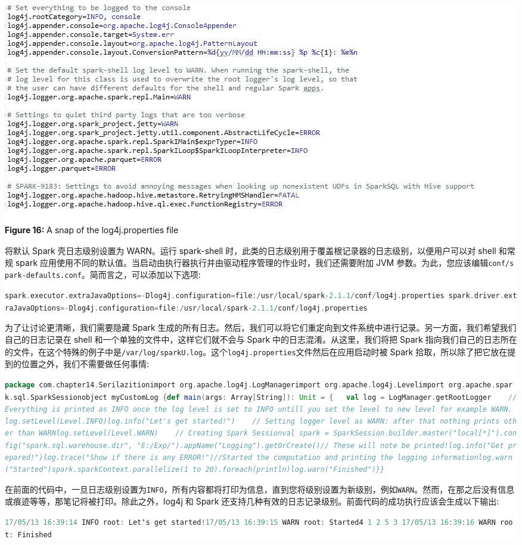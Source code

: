 ![](img/00259.jpeg)

**Figure 16:** A snap of the log4j.properties file

将默认 Spark 壳日志级别设置为 WARN。运行 spark-shell 时，此类的日志级别用于覆盖根记录器的日志级别，以便用户可以对 shell 和常规 spark 应用使用不同的默认值。当启动由执行器执行并由驱动程序管理的作业时，我们还需要附加 JVM 参数。为此，您应该编辑`conf/spark-defaults.conf`。简而言之，可以添加以下选项:

```scala
spark.executor.extraJavaOptions=-Dlog4j.configuration=file:/usr/local/spark-2.1.1/conf/log4j.properties spark.driver.extraJavaOptions=-Dlog4j.configuration=file:/usr/local/spark-2.1.1/conf/log4j.properties

```

为了让讨论更清晰，我们需要隐藏 Spark 生成的所有日志。然后，我们可以将它们重定向到文件系统中进行记录。另一方面，我们希望我们自己的日志记录在 shell 和一个单独的文件中，这样它们就不会与 Spark 中的日志混淆。从这里，我们将把 Spark 指向我们自己的日志所在的文件，在这个特殊的例子中是`/var/log/sparkU.log`。这个`log4j.properties`文件然后在应用启动时被 Spark 拾取，所以除了把它放在提到的位置之外，我们不需要做任何事情:

```scala
package com.chapter14.Serilazitionimport org.apache.log4j.LogManagerimport org.apache.log4j.Levelimport org.apache.spark.sql.SparkSessionobject myCustomLog {def main(args: Array[String]): Unit = {   val log = LogManager.getRootLogger    //Everything is printed as INFO once the log level is set to INFO untill you set the level to new level for example WARN. log.setLevel(Level.INFO)log.info("Let's get started!")    // Setting logger level as WARN: after that nothing prints other than WARNlog.setLevel(Level.WARN)    // Creating Spark Sessionval spark = SparkSession.builder.master("local[*]").config("spark.sql.warehouse.dir", "E:/Exp/").appName("Logging").getOrCreate()// These will note be printed!log.info("Get prepared!")log.trace("Show if there is any ERROR!")//Started the computation and printing the logging informationlog.warn("Started")spark.sparkContext.parallelize(1 to 20).foreach(println)log.warn("Finished")}}

```

在前面的代码中，一旦日志级别设置为`INFO`，所有内容都将打印为信息，直到您将级别设置为新级别，例如`WARN`。然而，在那之后没有信息或痕迹等等，那笔记将被打印。除此之外，log4j 和 Spark 还支持几种有效的日志记录级别。前面代码的成功执行应该会生成以下输出:

```scala
17/05/13 16:39:14 INFO root: Let's get started!17/05/13 16:39:15 WARN root: Started4 1 2 5 3 17/05/13 16:39:16 WARN root: Finished

```
